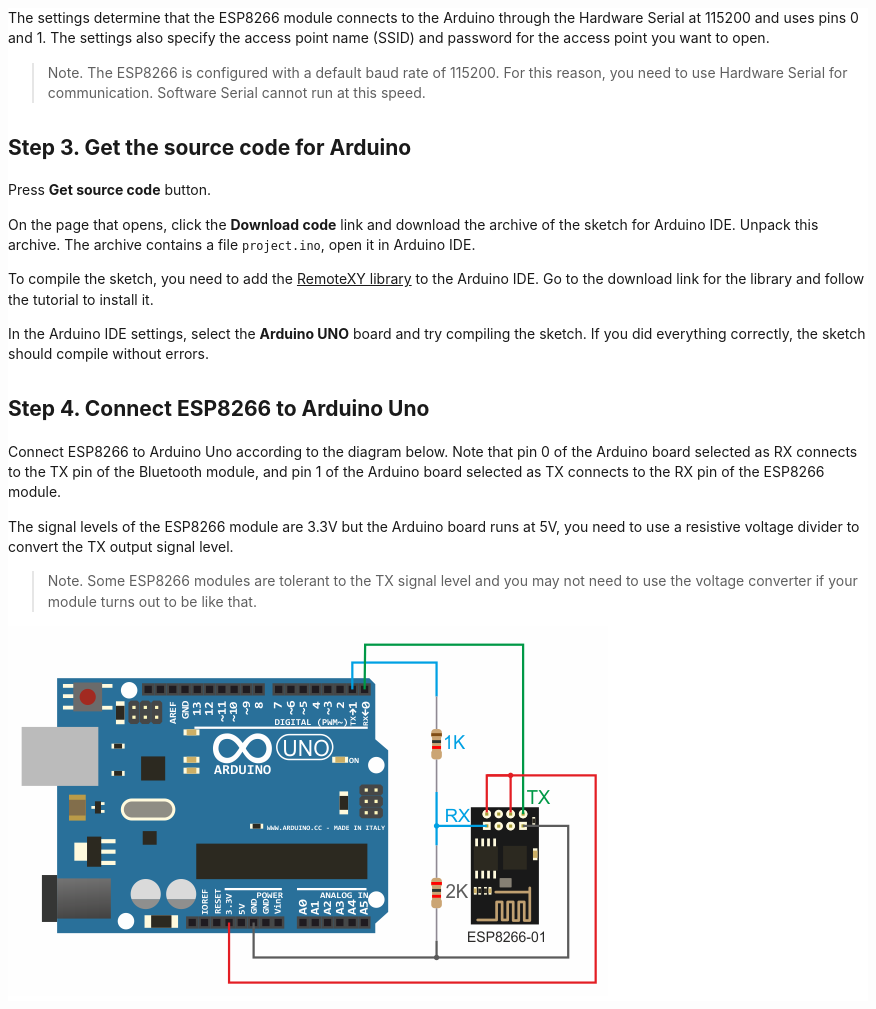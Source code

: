 The settings determine that the ESP8266 module connects to the Arduino through the Hardware Serial at 115200 and uses pins 0 and 1.  The settings also specify the access point name (SSID) and password for the access point you want to open.

> Note. The ESP8266 is configured with a default baud rate of 115200. For this reason, you need to use Hardware Serial for communication. Software Serial cannot run at this speed.

## Step 3. Get the source code for Arduino

Press **Get source code** button.

On the page that opens, click the **Download code** link and download the archive of the sketch for Arduino IDE. Unpack this archive. The archive contains a file `project.ino`, open it in Arduino IDE.

To compile the sketch, you need to add the [RemoteXY library](https://remotexy.com/ru/library/) to the Arduino IDE. Go to the download link for the library and follow the tutorial to install it.

In the Arduino IDE settings, select the **Arduino UNO** board and try compiling the sketch. If you did everything correctly, the sketch should compile without errors.

## Step 4. Connect ESP8266 to Arduino Uno

Connect ESP8266 to Arduino Uno according to the diagram below. Note that pin 0 of the Arduino board selected as RX connects to the TX pin of the Bluetooth module, and pin 1 of the Arduino board selected as TX connects to the RX pin of the ESP8266 module.

The signal levels of the ESP8266 module are 3.3V but the Arduino board runs at 5V, you need to use a resistive voltage divider to convert the TX output signal level. 

> Note. Some ESP8266 modules are tolerant to the TX signal level and you may not need to use the voltage converter if your module turns out to be like that.

![01](ru_04.png)
